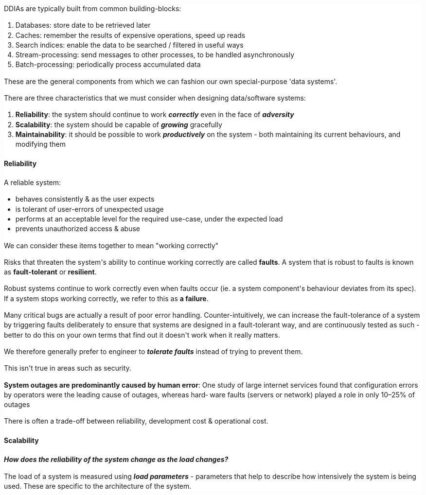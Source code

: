 DDIAs are typically built from common building-blocks:

1. Databases: store date to be retrieved later
2. Caches: remember the results of expensive operations, speed up reads
3. Search indices: enable the data to be searched / filtered in useful ways
4. Stream-processing: send messages to other processes, to be handled asynchronously
5. Batch-processing: periodically process accumulated data

These are the general components from which we can fashion our own special-purpose 'data systems'.

There are three characteristics that we must consider when designing data/software systems:

1. **Reliability**: the system should continue to work ***correctly*** even in the face of ***adversity***
2. **Scalability**: the system should be capable of ***growing*** gracefully
3. **Maintainability**: it should be possible to work ***productively*** on the system - both maintaining its current behaviours, and modifying them

#### Reliability

A reliable system:

- behaves consistently & as the user expects
- is tolerant of user-errors of unexpected usage
- performs at an acceptable level for the required use-case, under the expected load
- prevents unauthorized access & abuse

We can consider these items together to mean "working correctly"

Risks that threaten the system's ability to continue working correctly are called **faults**. A system that is robust to faults is known as **fault-tolerant** or **resilient**.

Robust systems continue to work correctly even when faults occur (ie. a system component's behaviour deviates from its spec). If a system stops working correctly, we refer to this as **a failure**.

Many critical bugs are actually a result of poor error handling. Counter-intuitively, we can increase the fault-tolerance of a system by triggering faults deliberately to ensure that systems are designed in a fault-tolerant way, and are continuously tested as such - better to do this on your own terms that find out it doesn't work when it really matters.

We therefore generally prefer to engineer to ***tolerate faults*** instead of trying to prevent them.

This isn't true in areas such as security.

**System outages are predominantly caused by human error**: One study of large internet services found that
configuration errors by operators were the leading cause of outages, whereas hard‐
ware faults (servers or network) played a role in only 10–25% of outages

There is often a trade-off between reliability, development cost & operational cost. 

#### Scalability

***How does the reliability of the system change as the load changes?***

The load of a system is measured using ***load parameters*** - parameters that help to describe how intensively the system is being used. These are specific to the architecture of the system.
